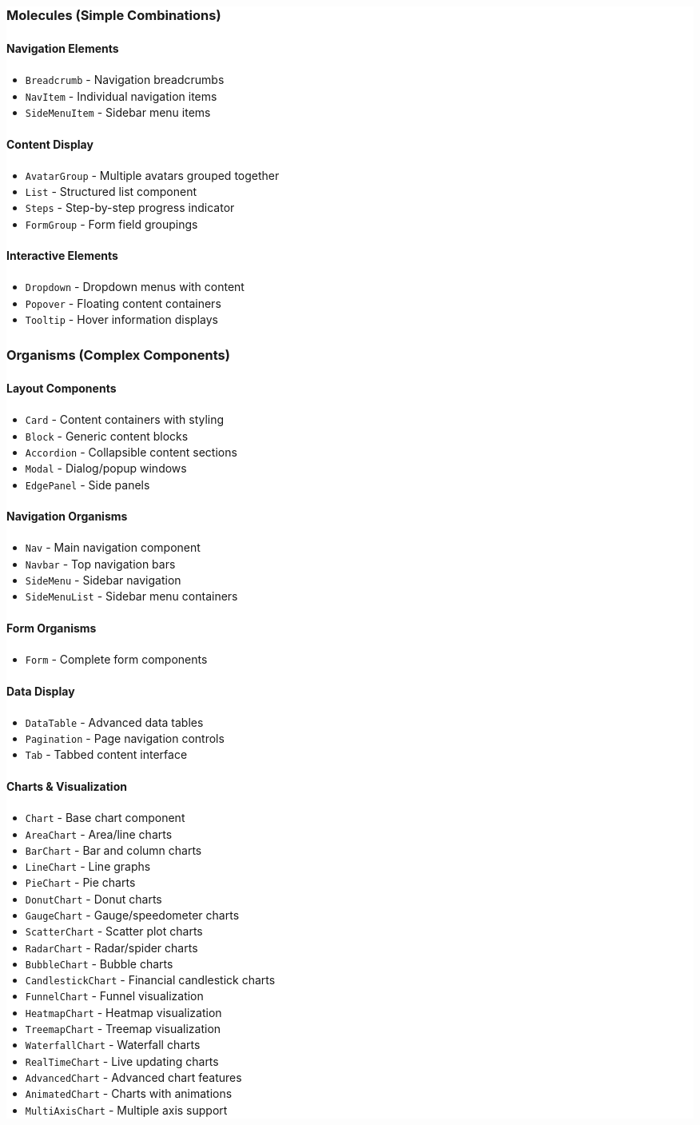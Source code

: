 ### Molecules (Simple Combinations)

#### Navigation Elements
- `Breadcrumb` - Navigation breadcrumbs
- `NavItem` - Individual navigation items
- `SideMenuItem` - Sidebar menu items

#### Content Display
- `AvatarGroup` - Multiple avatars grouped together
- `List` - Structured list component
- `Steps` - Step-by-step progress indicator
- `FormGroup` - Form field groupings

#### Interactive Elements
- `Dropdown` - Dropdown menus with content
- `Popover` - Floating content containers
- `Tooltip` - Hover information displays

### Organisms (Complex Components)

#### Layout Components
- `Card` - Content containers with styling
- `Block` - Generic content blocks
- `Accordion` - Collapsible content sections
- `Modal` - Dialog/popup windows
- `EdgePanel` - Side panels

#### Navigation Organisms
- `Nav` - Main navigation component
- `Navbar` - Top navigation bars
- `SideMenu` - Sidebar navigation
- `SideMenuList` - Sidebar menu containers

#### Form Organisms
- `Form` - Complete form components

#### Data Display
- `DataTable` - Advanced data tables
- `Pagination` - Page navigation controls
- `Tab` - Tabbed content interface

#### Charts & Visualization
- `Chart` - Base chart component
- `AreaChart` - Area/line charts
- `BarChart` - Bar and column charts
- `LineChart` - Line graphs
- `PieChart` - Pie charts
- `DonutChart` - Donut charts
- `GaugeChart` - Gauge/speedometer charts
- `ScatterChart` - Scatter plot charts
- `RadarChart` - Radar/spider charts
- `BubbleChart` - Bubble charts
- `CandlestickChart` - Financial candlestick charts
- `FunnelChart` - Funnel visualization
- `HeatmapChart` - Heatmap visualization
- `TreemapChart` - Treemap visualization
- `WaterfallChart` - Waterfall charts
- `RealTimeChart` - Live updating charts
- `AdvancedChart` - Advanced chart features
- `AnimatedChart` - Charts with animations
- `MultiAxisChart` - Multiple axis support
